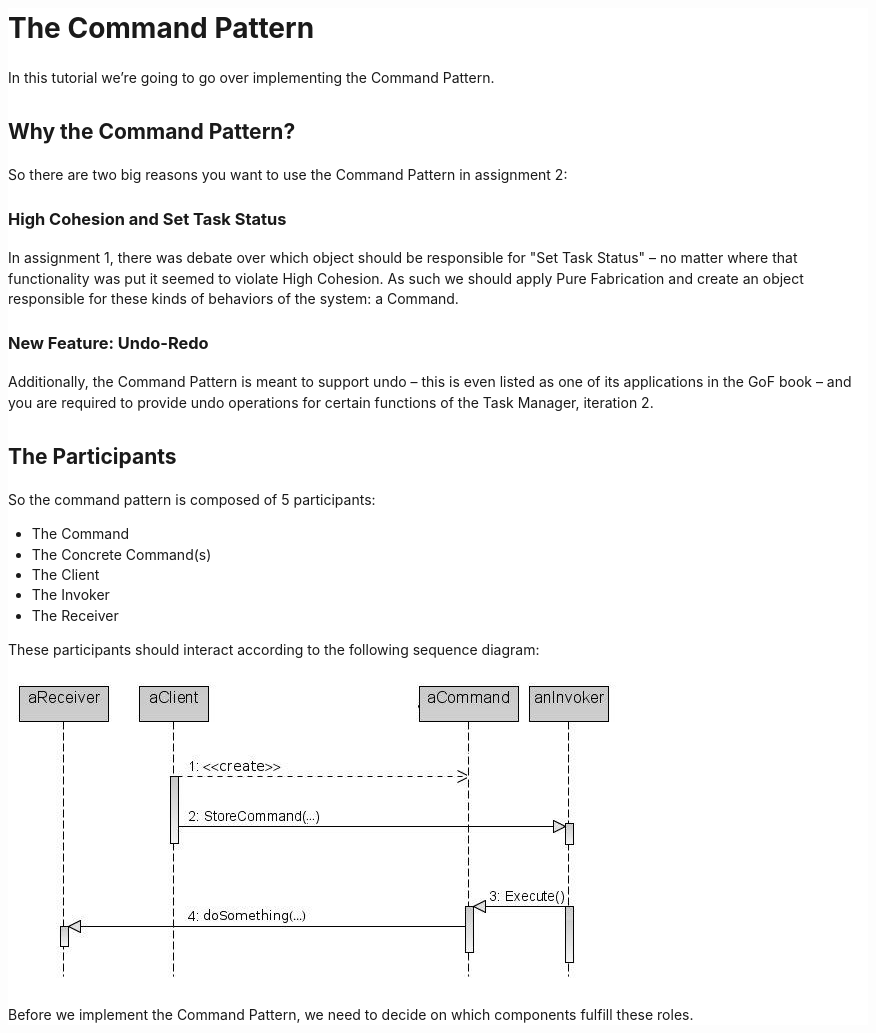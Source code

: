 The Command Pattern
===================

In this tutorial we’re going to go over implementing the Command Pattern.

Why the Command Pattern?
------------------------

So there are two big reasons you want to use the Command Pattern in assignment 2:

### High Cohesion and Set Task Status

In assignment 1, there was debate over which object should be responsible for "Set Task Status" – no matter where that functionality was put it seemed to violate High Cohesion. As such we should apply Pure Fabrication and create an object responsible for these kinds of behaviors of the system: a Command.

### New Feature: Undo-Redo

Additionally, the Command Pattern is meant to support undo – this is even listed as one of its applications in the GoF book – and you are required to provide undo operations for certain functions of the Task Manager, iteration 2.

The Participants
----------------

So the command pattern is composed of 5 participants:

*   The Command
*   The Concrete Command(s)
*   The Client
*   The Invoker
*   The Receiver

These participants should interact according to the following sequence diagram:

![A UML sequence diagram of the participants in the Command Pattern](assets/tut-61.command-pattern-sequence-diagram.jpg)

Before we implement the Command Pattern, we need to decide on which components fulfill these roles.
